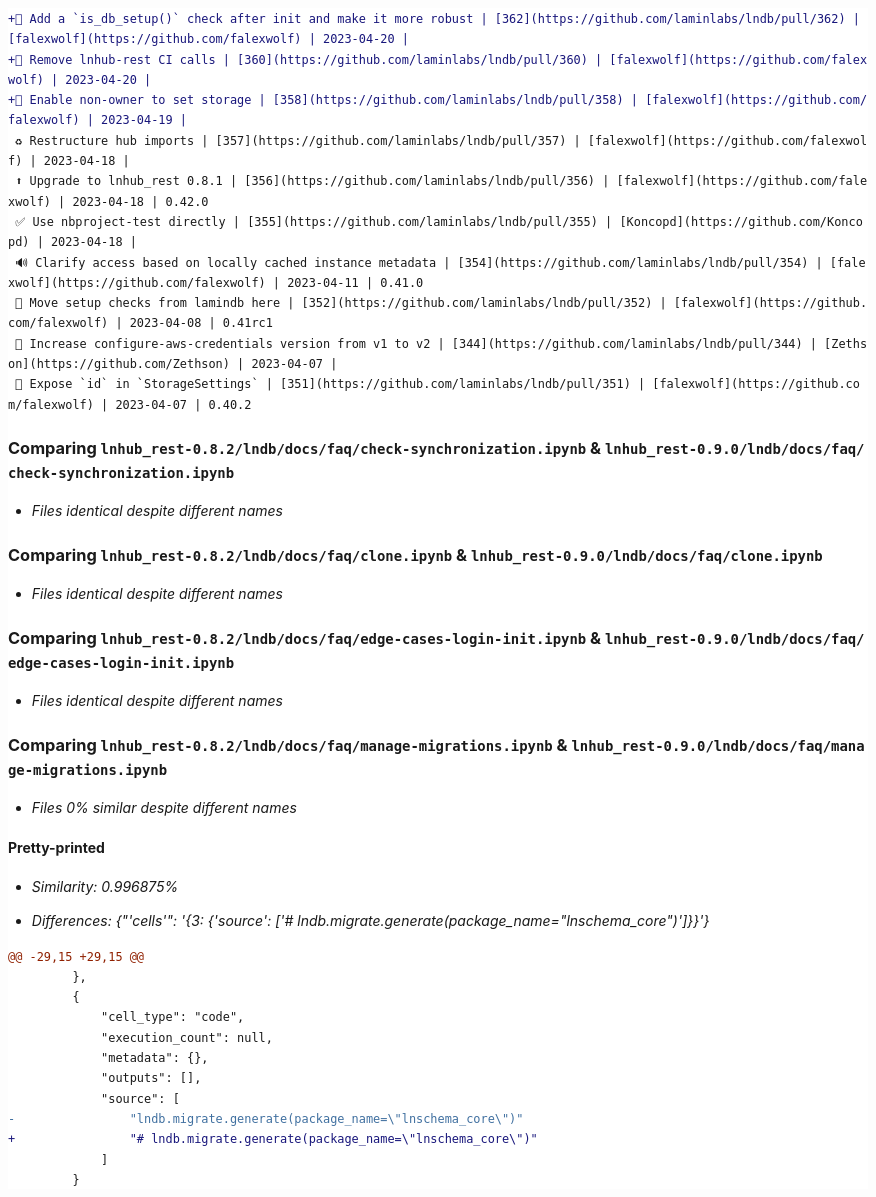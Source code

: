 ```diff
+🚸 Add a `is_db_setup()` check after init and make it more robust | [362](https://github.com/laminlabs/lndb/pull/362) | [falexwolf](https://github.com/falexwolf) | 2023-04-20 |
+👷 Remove lnhub-rest CI calls | [360](https://github.com/laminlabs/lndb/pull/360) | [falexwolf](https://github.com/falexwolf) | 2023-04-20 |
+🚸 Enable non-owner to set storage | [358](https://github.com/laminlabs/lndb/pull/358) | [falexwolf](https://github.com/falexwolf) | 2023-04-19 |
 ♻️ Restructure hub imports | [357](https://github.com/laminlabs/lndb/pull/357) | [falexwolf](https://github.com/falexwolf) | 2023-04-18 |
 ⬆️ Upgrade to lnhub_rest 0.8.1 | [356](https://github.com/laminlabs/lndb/pull/356) | [falexwolf](https://github.com/falexwolf) | 2023-04-18 | 0.42.0
 ✅ Use nbproject-test directly | [355](https://github.com/laminlabs/lndb/pull/355) | [Koncopd](https://github.com/Koncopd) | 2023-04-18 |
 🔊 Clarify access based on locally cached instance metadata | [354](https://github.com/laminlabs/lndb/pull/354) | [falexwolf](https://github.com/falexwolf) | 2023-04-11 | 0.41.0
 🎨 Move setup checks from lamindb here | [352](https://github.com/laminlabs/lndb/pull/352) | [falexwolf](https://github.com/falexwolf) | 2023-04-08 | 0.41rc1
 🔧 Increase configure-aws-credentials version from v1 to v2 | [344](https://github.com/laminlabs/lndb/pull/344) | [Zethson](https://github.com/Zethson) | 2023-04-07 |
 🚸 Expose `id` in `StorageSettings` | [351](https://github.com/laminlabs/lndb/pull/351) | [falexwolf](https://github.com/falexwolf) | 2023-04-07 | 0.40.2
```

### Comparing `lnhub_rest-0.8.2/lndb/docs/faq/check-synchronization.ipynb` & `lnhub_rest-0.9.0/lndb/docs/faq/check-synchronization.ipynb`

 * *Files identical despite different names*

### Comparing `lnhub_rest-0.8.2/lndb/docs/faq/clone.ipynb` & `lnhub_rest-0.9.0/lndb/docs/faq/clone.ipynb`

 * *Files identical despite different names*

### Comparing `lnhub_rest-0.8.2/lndb/docs/faq/edge-cases-login-init.ipynb` & `lnhub_rest-0.9.0/lndb/docs/faq/edge-cases-login-init.ipynb`

 * *Files identical despite different names*

### Comparing `lnhub_rest-0.8.2/lndb/docs/faq/manage-migrations.ipynb` & `lnhub_rest-0.9.0/lndb/docs/faq/manage-migrations.ipynb`

 * *Files 0% similar despite different names*

#### Pretty-printed

 * *Similarity: 0.996875%*

 * *Differences: {"'cells'": '{3: {\'source\': [\'# lndb.migrate.generate(package_name="lnschema_core")\']}}'}*

```diff
@@ -29,15 +29,15 @@
         },
         {
             "cell_type": "code",
             "execution_count": null,
             "metadata": {},
             "outputs": [],
             "source": [
-                "lndb.migrate.generate(package_name=\"lnschema_core\")"
+                "# lndb.migrate.generate(package_name=\"lnschema_core\")"
             ]
         }
```